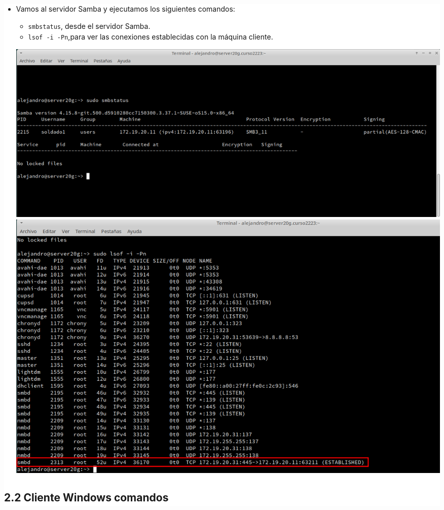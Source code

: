 * Vamos al servidor Samba y ejecutamos los siguientes comandos:
    * `smbstatus`, desde el servidor Samba.
    * `lsof -i -Pn`,para ver las conexiones establecidas con la máquina cliente.

   ![](img/39.png)
    ![](img/49.png)

## 2.2 Cliente Windows comandos
